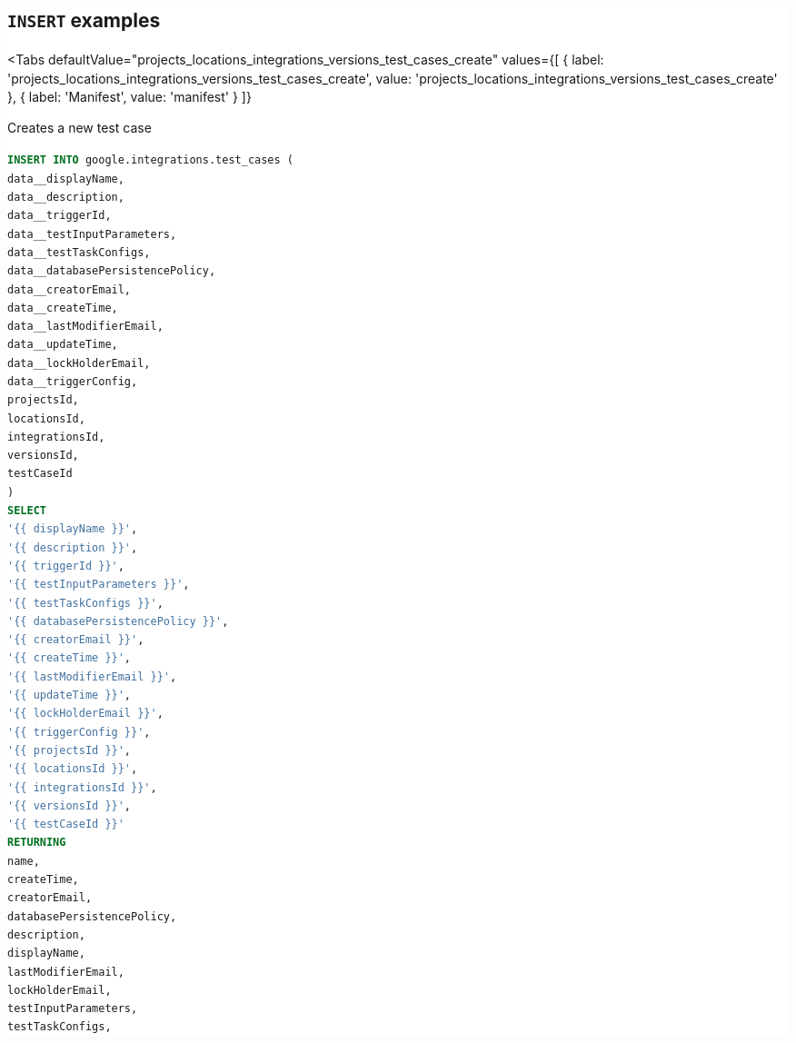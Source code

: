 
## `INSERT` examples

<Tabs
    defaultValue="projects_locations_integrations_versions_test_cases_create"
    values={[
        { label: 'projects_locations_integrations_versions_test_cases_create', value: 'projects_locations_integrations_versions_test_cases_create' },
        { label: 'Manifest', value: 'manifest' }
    ]}
>
<TabItem value="projects_locations_integrations_versions_test_cases_create">

Creates a new test case

```sql
INSERT INTO google.integrations.test_cases (
data__displayName,
data__description,
data__triggerId,
data__testInputParameters,
data__testTaskConfigs,
data__databasePersistencePolicy,
data__creatorEmail,
data__createTime,
data__lastModifierEmail,
data__updateTime,
data__lockHolderEmail,
data__triggerConfig,
projectsId,
locationsId,
integrationsId,
versionsId,
testCaseId
)
SELECT 
'{{ displayName }}',
'{{ description }}',
'{{ triggerId }}',
'{{ testInputParameters }}',
'{{ testTaskConfigs }}',
'{{ databasePersistencePolicy }}',
'{{ creatorEmail }}',
'{{ createTime }}',
'{{ lastModifierEmail }}',
'{{ updateTime }}',
'{{ lockHolderEmail }}',
'{{ triggerConfig }}',
'{{ projectsId }}',
'{{ locationsId }}',
'{{ integrationsId }}',
'{{ versionsId }}',
'{{ testCaseId }}'
RETURNING
name,
createTime,
creatorEmail,
databasePersistencePolicy,
description,
displayName,
lastModifierEmail,
lockHolderEmail,
testInputParameters,
testTaskConfigs,
```